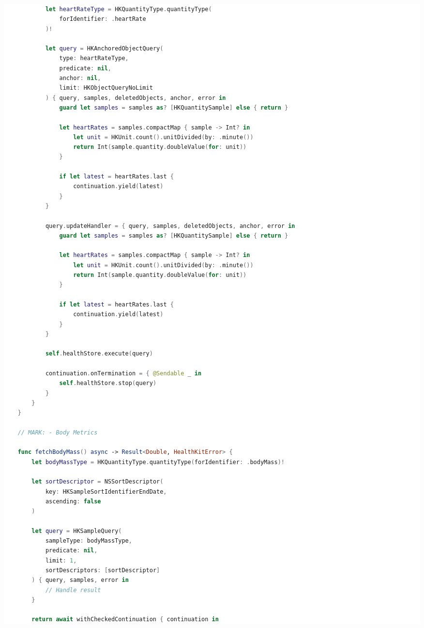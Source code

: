 ```swift
            let heartRateType = HKQuantityType.quantityType(
                forIdentifier: .heartRate
            )!
            
            let query = HKAnchoredObjectQuery(
                type: heartRateType,
                predicate: nil,
                anchor: nil,
                limit: HKObjectQueryNoLimit
            ) { query, samples, deletedObjects, anchor, error in
                guard let samples = samples as? [HKQuantitySample] else { return }
                
                let heartRates = samples.compactMap { sample -> Int? in
                    let unit = HKUnit.count().unitDivided(by: .minute())
                    return Int(sample.quantity.doubleValue(for: unit))
                }
                
                if let latest = heartRates.last {
                    continuation.yield(latest)
                }
            }
            
            query.updateHandler = { query, samples, deletedObjects, anchor, error in
                guard let samples = samples as? [HKQuantitySample] else { return }
                
                let heartRates = samples.compactMap { sample -> Int? in
                    let unit = HKUnit.count().unitDivided(by: .minute())
                    return Int(sample.quantity.doubleValue(for: unit))
                }
                
                if let latest = heartRates.last {
                    continuation.yield(latest)
                }
            }
            
            self.healthStore.execute(query)
            
            continuation.onTermination = { @Sendable _ in
                self.healthStore.stop(query)
            }
        }
    }
    
    // MARK: - Body Metrics
    
    func fetchBodyMass() async -> Result<Double, HealthKitError> {
        let bodyMassType = HKQuantityType.quantityType(forIdentifier: .bodyMass)!
        
        let sortDescriptor = NSSortDescriptor(
            key: HKSampleSortIdentifierEndDate,
            ascending: false
        )
        
        let query = HKSampleQuery(
            sampleType: bodyMassType,
            predicate: nil,
            limit: 1,
            sortDescriptors: [sortDescriptor]
        ) { query, samples, error in
            // Handle result
        }
        
        return await withCheckedContinuation { continuation in
```